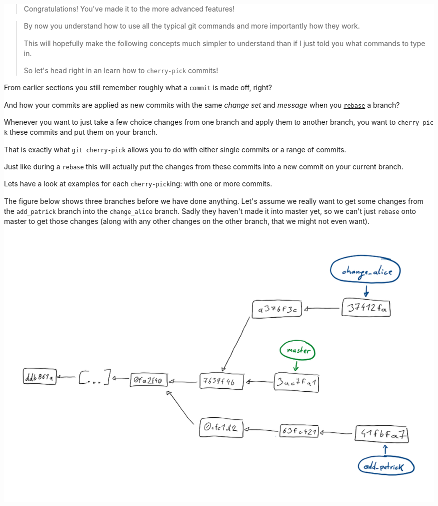 > Congratulations! You've made it to the more advanced features! 

> By now you understand how to use all the typical git commands and more importantly how they work. 
>
>This will hopefully make the following concepts much simpler to understand than if I just told you what commands to type in. 
>
>So let's head right in an learn how to `cherry-pick` commits!

From earlier sections you still remember roughly what a `commit` is made off, right? 

And how your commits are applied as new commits with the same _change set_ and _message_ when you [`rebase`](#rebasing) a branch? 

Whenever you want to just take a few choice changes from one branch and apply them to another branch, you want to `cherry-pick` these commits and put them on your branch. 

That is exactly what `git cherry-pick` allows you to do with either single commits or a range of commits. 

Just like during a `rebase` this will actually put the changes from these commits into a new commit on your current branch. 

Lets have a look at examples for each `cherry-pick`ing: with one or more commits. 

The figure below shows three branches before we have done anything. Let's assume we really want to get some changes from the `add_patrick` branch into the `change_alice` branch. Sadly they haven't made it into master yet, so we can't just `rebase` onto master to get those changes (along with any other changes on the other branch, that we might not even want). 

![Branches before cherry-picking](img/cherry_branches.png)
